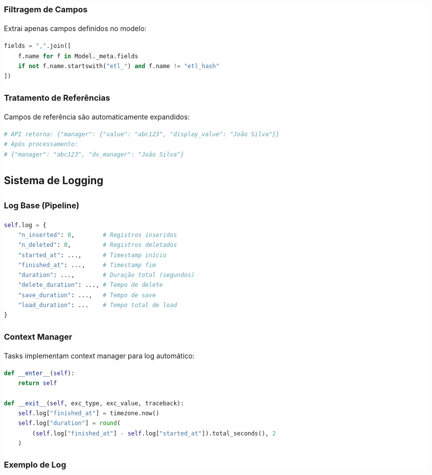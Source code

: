 ### Filtragem de Campos

Extrai apenas campos definidos no modelo:

```python
fields = ",".join([
    f.name for f in Model._meta.fields 
    if not f.name.startswith("etl_") and f.name != "etl_hash"
])
```

### Tratamento de Referências

Campos de referência são automaticamente expandidos:

```python
# API retorna: {"manager": {"value": "abc123", "display_value": "João Silva"}}
# Após processamento: 
# {"manager": "abc123", "dv_manager": "João Silva"}
```

## Sistema de Logging

### Log Base (Pipeline)

```python
self.log = {
    "n_inserted": 0,        # Registros inseridos
    "n_deleted": 0,         # Registros deletados  
    "started_at": ...,      # Timestamp início
    "finished_at": ...,     # Timestamp fim
    "duration": ...,        # Duração total (segundos)
    "delete_duration": ..., # Tempo de delete
    "save_duration": ...,   # Tempo de save
    "load_duration": ...    # Tempo total de load
}
```

### Context Manager

Tasks implementam context manager para log automático:

```python
def __enter__(self):
    return self

def __exit__(self, exc_type, exc_value, traceback):
    self.log["finished_at"] = timezone.now()
    self.log["duration"] = round(
        (self.log["finished_at"] - self.log["started_at"]).total_seconds(), 2
    )
```

### Exemplo de Log
